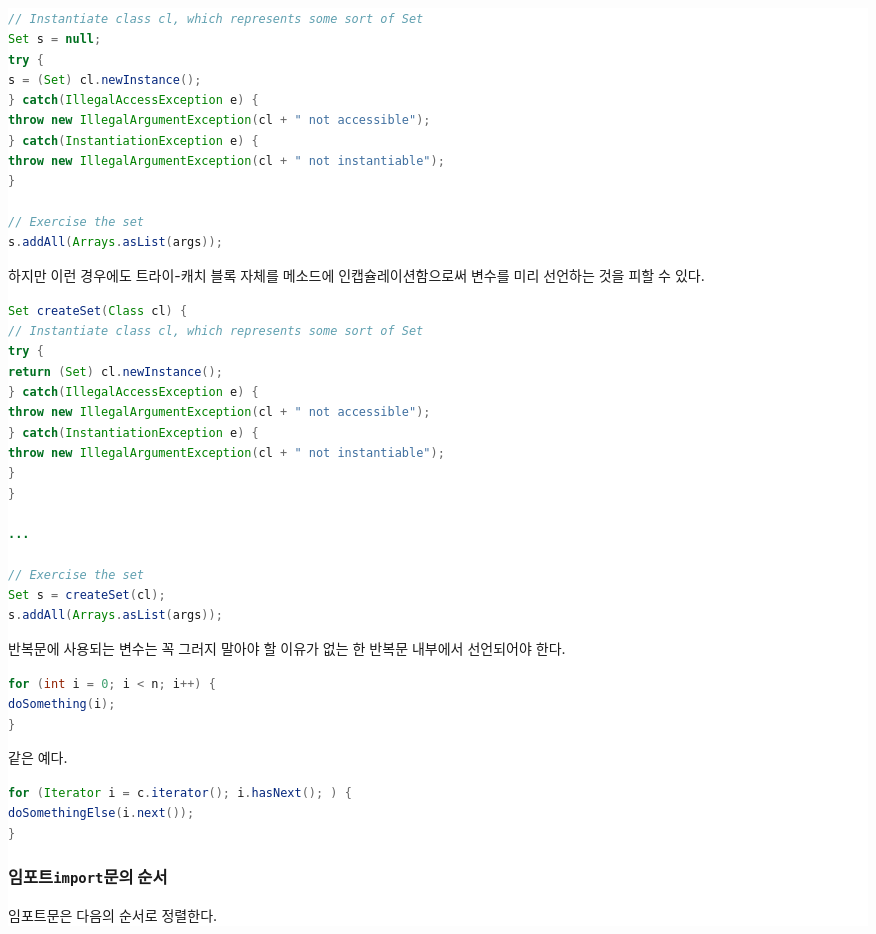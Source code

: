 ```java
// Instantiate class cl, which represents some sort of Set 
Set s = null;
try {
s = (Set) cl.newInstance();
} catch(IllegalAccessException e) {
throw new IllegalArgumentException(cl + " not accessible");
} catch(InstantiationException e) {
throw new IllegalArgumentException(cl + " not instantiable");
}

// Exercise the set 
s.addAll(Arrays.asList(args));
```

하지만 이런 경우에도 트라이-캐치 블록 자체를 메소드에 인캡슐레이션함으로써 변수를 미리 선언하는 것을 피할 수 있다.

```java
Set createSet(Class cl) {
// Instantiate class cl, which represents some sort of Set 
try {
return (Set) cl.newInstance();
} catch(IllegalAccessException e) {
throw new IllegalArgumentException(cl + " not accessible");
} catch(InstantiationException e) {
throw new IllegalArgumentException(cl + " not instantiable");
}
}

...

// Exercise the set 
Set s = createSet(cl);
s.addAll(Arrays.asList(args));
```

반복문에 사용되는 변수는 꼭 그러지 말아야 할 이유가 없는 한 반복문 내부에서 선언되어야 한다.

```java
for (int i = 0; i < n; i++) {
doSomething(i);
}
```

같은 예다.

```java
for (Iterator i = c.iterator(); i.hasNext(); ) {
doSomethingElse(i.next());
}
```

### 임포트`import`문의 순서

임포트문은 다음의 순서로 정렬한다.
